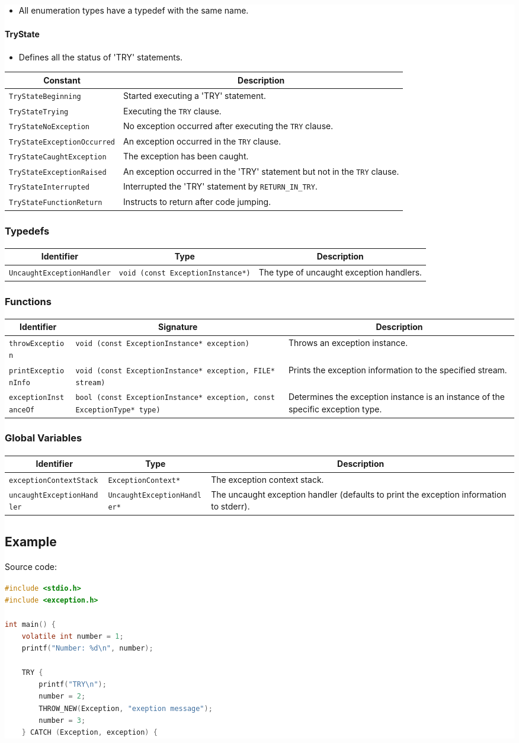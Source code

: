 - All enumeration types have a typedef with the same name.

#### TryState

- Defines all the status of 'TRY' statements.

| Constant                    | Description                                                               |
| --------------------------- | ------------------------------------------------------------------------- |
| `TryStateBeginning`         | Started executing a 'TRY' statement.                                      |
| `TryStateTrying`            | Executing the `TRY` clause.                                               |
| `TryStateNoException`       | No exception occurred after executing the `TRY` clause.                   |
| `TryStateExceptionOccurred` | An exception occurred in the `TRY` clause.                                |
| `TryStateCaughtException`   | The exception has been caught.                                            |
| `TryStateExceptionRaised`   | An exception occurred in the 'TRY' statement but not in the `TRY` clause. |
| `TryStateInterrupted`       | Interrupted the 'TRY' statement by `RETURN_IN_TRY`.                       |
| `TryStateFunctionReturn`    | Instructs to return after code jumping.                                   |

### Typedefs

| Identifier                 | Type                              | Description                              |
| -------------------------- | --------------------------------- | ---------------------------------------- |
| `UncaughtExceptionHandler` | `void (const ExceptionInstance*)` | The type of uncaught exception handlers. |

### Functions

| Identifier             | Signature                                                              | Description                                                                                |
| ---------------------- | ---------------------------------------------------------------------- | ------------------------------------------------------------------------------------------ |
| `throwException`       | `void (const ExceptionInstance* exception)`                            | Throws an exception instance.                                                              |
| `printExceptionInfo`   | `void (const ExceptionInstance* exception, FILE* stream)`              | Prints the exception information to the specified stream.                                  |
| `exceptionInstanceOf`  | `bool (const ExceptionInstance* exception, const ExceptionType* type)` | Determines the exception instance is an instance of the specific exception type.           |

### Global Variables

| Identifier                 | Type                        | Description                                                                             |
| -------------------------- | --------------------------- | --------------------------------------------------------------------------------------- |
| `exceptionContextStack`    | `ExceptionContext*`         | The exception context stack.                                                            |
| `uncaughtExceptionHandler` | `UncaughtExceptionHandler*` | The uncaught exception handler (defaults to print the exception information to stderr). |

## Example

Source code:

```c
#include <stdio.h>
#include <exception.h>

int main() {
    volatile int number = 1;
    printf("Number: %d\n", number);

    TRY {
        printf("TRY\n");
        number = 2;
        THROW_NEW(Exception, "exeption message");
        number = 3;
    } CATCH (Exception, exception) {
```